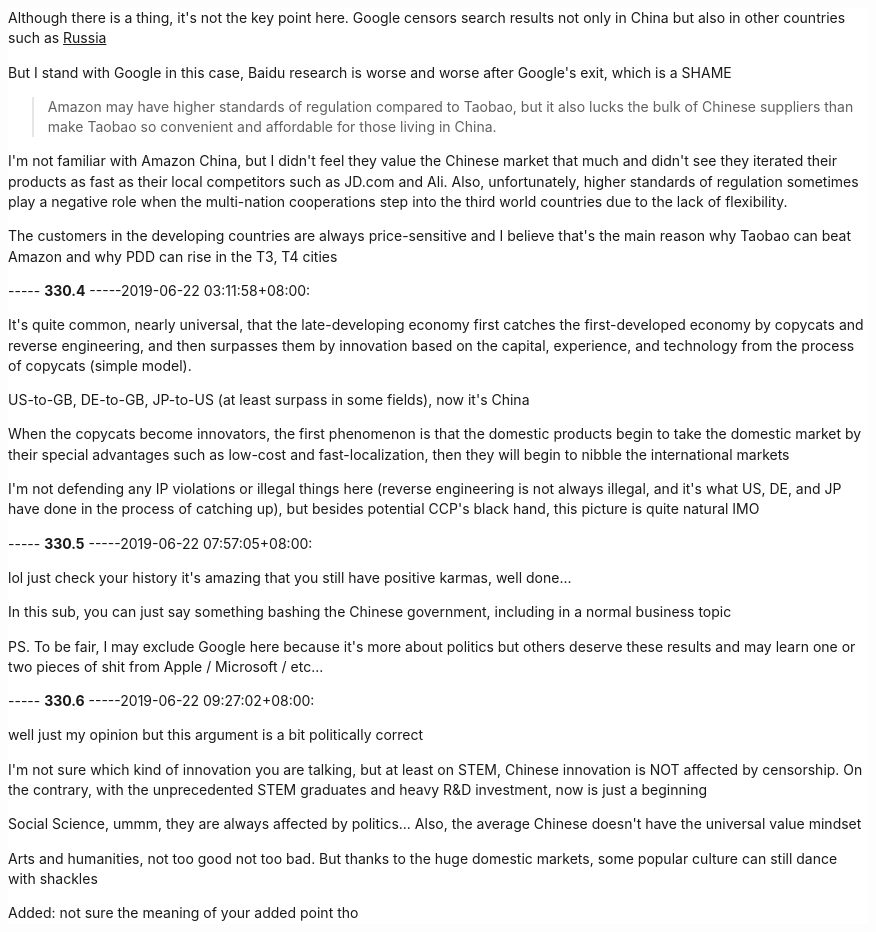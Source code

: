 Although there is a thing, it's not the key point here. Google censors search results not only in China but also in other countries such as [Russia](https://www.themoscowtimes.com/2019/02/07/google-began-censoring-search-results-russia-reports-say-a64423)

But I stand with Google in this case, Baidu research is worse and worse after Google's exit, which is a SHAME

> Amazon may have higher standards of regulation compared to Taobao, but it also lucks the bulk of Chinese suppliers than make Taobao so convenient and affordable for those living in China.

I'm not familiar with Amazon China, but I didn't feel they value the Chinese market that much and didn't see they iterated their products as fast as their local competitors such as JD.com and Ali. Also, unfortunately, higher standards of regulation sometimes play a negative role when the multi-nation cooperations step into the third world countries due to the lack of flexibility. 

The customers in the developing countries are always price-sensitive and I believe that's the main reason why Taobao can beat Amazon and why PDD can rise in the T3, T4 cities

----- __330.4__ -----2019-06-22 03:11:58+08:00:

It's quite common, nearly universal, that the late-developing economy first catches the first-developed economy by copycats and reverse engineering, and then surpasses them by innovation based on the capital, experience, and technology from the process of copycats (simple model). 

US-to-GB, DE-to-GB, JP-to-US (at least surpass in some fields), now it's China

When the copycats become innovators, the first phenomenon is that the domestic products begin to take the domestic market by their special advantages such as low-cost and fast-localization, then they will begin to nibble the international markets 

I'm not defending any IP violations or illegal things here (reverse engineering is not always illegal, and it's what US, DE, and JP have done in the process of catching up), but besides potential CCP's black hand, this picture is quite natural IMO

----- __330.5__ -----2019-06-22 07:57:05+08:00:

lol just check your history it's amazing that you still have positive karmas, well done...

In this sub, you can just say something bashing the Chinese government, including in a normal business topic

PS. To be fair, I may exclude Google here because it's more about politics but others deserve these results and may learn one or two pieces of shit from Apple / Microsoft / etc...

----- __330.6__ -----2019-06-22 09:27:02+08:00:

well just my opinion but this argument is a bit politically correct

I'm not sure which kind of innovation you are talking, but at least on STEM, Chinese innovation is NOT affected by censorship. On the contrary, with the unprecedented STEM graduates and heavy R&D investment, now is just a beginning 

Social Science, ummm, they are always affected by politics... Also, the average Chinese doesn't have the universal value mindset

Arts and humanities, not too good not too bad. But thanks to the huge domestic markets, some popular culture can still dance with shackles

Added: not sure the meaning of your added point tho
